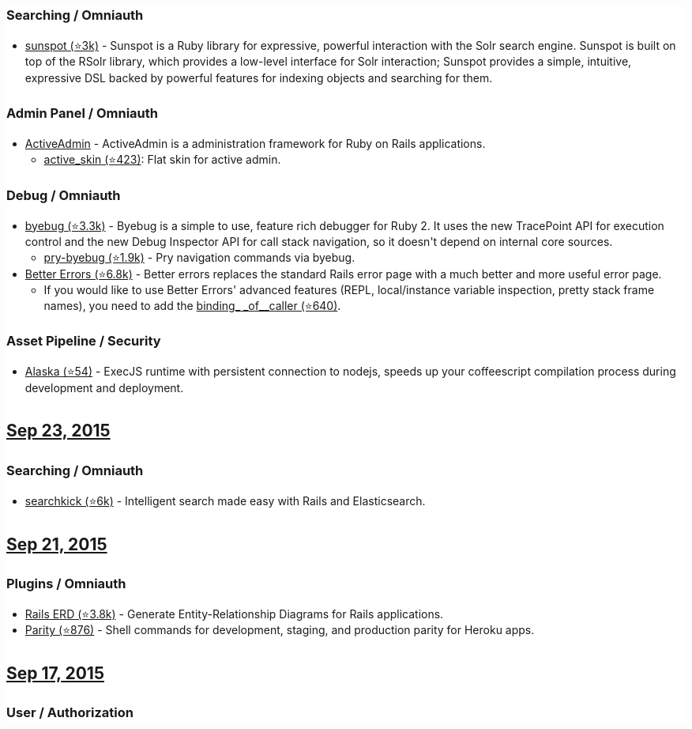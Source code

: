### Searching / Omniauth

*   [sunspot (⭐3k)](https://github.com/sunspot/sunspot) - Sunspot is a Ruby library for expressive, powerful interaction with the Solr search engine. Sunspot is built on top of the RSolr library, which provides a low-level interface for Solr interaction; Sunspot provides a simple, intuitive, expressive DSL backed by powerful features for indexing objects and searching for them.

### Admin Panel / Omniauth

*   [ActiveAdmin](http://activeadmin.info) - ActiveAdmin is a administration framework for Ruby on Rails applications.
    *   [active\_skin (⭐423)](https://github.com/rstgroup/active_skin): Flat skin for active admin.

### Debug / Omniauth

*   [byebug (⭐3.3k)](https://github.com/deivid-rodriguez/byebug) - Byebug is a simple to use, feature rich debugger for Ruby 2. It uses the new TracePoint API for execution control and the new Debug Inspector API for call stack navigation, so it doesn't depend on internal core sources.
    *   [pry-byebug (⭐1.9k)](https://github.com/deivid-rodriguez/pry-byebug) - Pry navigation commands via byebug.
*   [Better Errors (⭐6.8k)](https://github.com/charliesome/better_errors) - Better errors replaces the standard Rails error page with a much better and more useful error page.
    *   If you would like to use Better Errors' advanced features (REPL, local/instance variable inspection, pretty stack frame names), you need to add the [binding\_ \_of\_\_caller (⭐640)](https://github.com/banister/binding_of_caller).

### Asset Pipeline / Security

*   [Alaska (⭐54)](https://github.com/mavenlink/alaska) - ExecJS runtime with persistent connection to nodejs, speeds up your coffeescript compilation process during development and deployment.

## [Sep 23, 2015](/content/2015/09/23/README.md)

### Searching / Omniauth

*   [searchkick (⭐6k)](https://github.com/ankane/searchkick) - Intelligent search made easy with Rails and Elasticsearch.

## [Sep 21, 2015](/content/2015/09/21/README.md)

### Plugins / Omniauth

*   [Rails ERD (⭐3.8k)](https://github.com/voormedia/rails-erd) - Generate Entity-Relationship Diagrams for Rails applications.
*   [Parity (⭐876)](https://github.com/thoughtbot/parity) - Shell commands for development, staging, and production parity for Heroku apps.

## [Sep 17, 2015](/content/2015/09/17/README.md)

### User / Authorization
